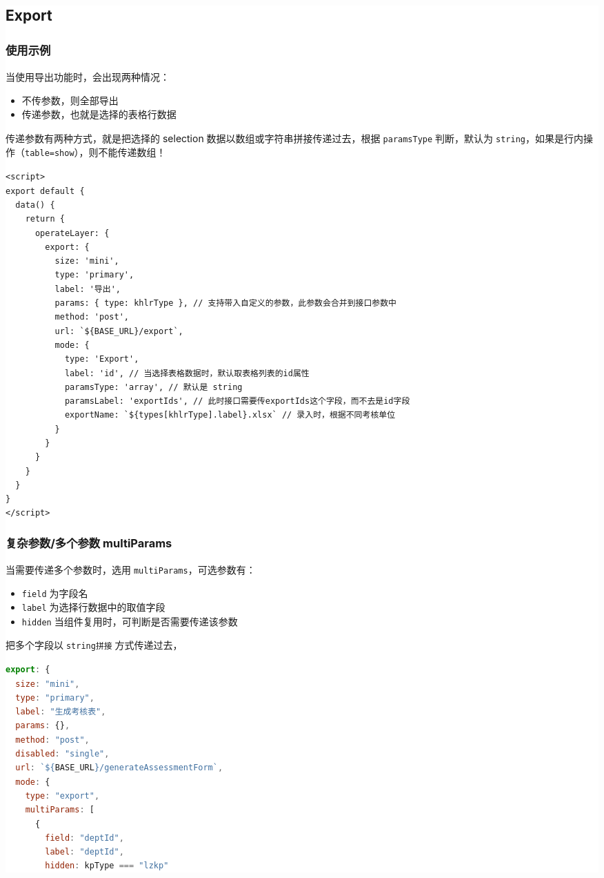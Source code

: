 ## Export

### 使用示例

当使用导出功能时，会出现两种情况：

- 不传参数，则全部导出
- 传递参数，也就是选择的表格行数据

传递参数有两种方式，就是把选择的 selection 数据以数组或字符串拼接传递过去，根据 `paramsType` 判断，默认为 `string`，如果是行内操作（`table=show`），则不能传递数组！

```vue {14}
<script>
export default {
  data() {
    return {
      operateLayer: {
        export: {
          size: 'mini',
          type: 'primary',
          label: '导出',
          params: { type: khlrType }, // 支持带入自定义的参数，此参数会合并到接口参数中
          method: 'post',
          url: `${BASE_URL}/export`,
          mode: {
            type: 'Export',
            label: 'id', // 当选择表格数据时，默认取表格列表的id属性
            paramsType: 'array', // 默认是 string
            paramsLabel: 'exportIds', // 此时接口需要传exportIds这个字段，而不去是id字段
            exportName: `${types[khlrType].label}.xlsx` // 录入时，根据不同考核单位
          }
        }
      }
    }
  }
}
</script>
```

### 复杂参数/多个参数 multiParams

当需要传递多个参数时，选用 `multiParams`，可选参数有：

- `field` 为字段名
- `label` 为选择行数据中的取值字段
- `hidden` 当组件复用时，可判断是否需要传递该参数

把多个字段以 `string拼接` 方式传递过去，

```js
export: {
  size: "mini",
  type: "primary",
  label: "生成考核表",
  params: {},
  method: "post",
  disabled: "single",
  url: `${BASE_URL}/generateAssessmentForm`,
  mode: {
    type: "export",
    multiParams: [
      {
        field: "deptId",
        label: "deptId",
        hidden: kpType === "lzkp"
```